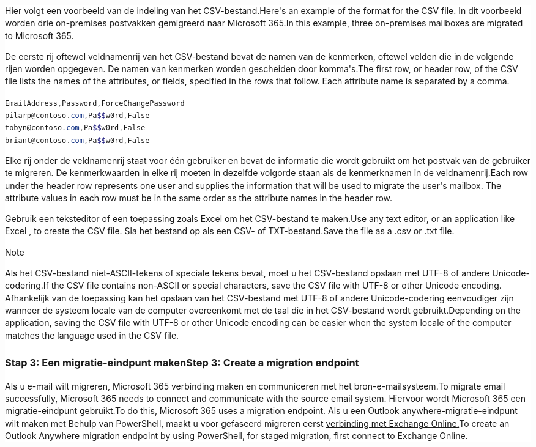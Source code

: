 <span data-ttu-id="692f8-182">Hier volgt een voorbeeld van de indeling van het CSV-bestand.</span><span class="sxs-lookup"><span data-stu-id="692f8-182">Here's an example of the format for the CSV file.</span></span> <span data-ttu-id="692f8-183">In dit voorbeeld worden drie on-premises postvakken gemigreerd naar Microsoft 365.</span><span class="sxs-lookup"><span data-stu-id="692f8-183">In this example, three on-premises mailboxes are migrated to Microsoft 365.</span></span>

<span data-ttu-id="692f8-p121">De eerste rij oftewel veldnamenrij van het CSV-bestand bevat de namen van de kenmerken, oftewel velden die in de volgende rijen worden opgegeven. De namen van kenmerken worden gescheiden door komma's.</span><span class="sxs-lookup"><span data-stu-id="692f8-p121">The first row, or header row, of the CSV file lists the names of the attributes, or fields, specified in the rows that follow. Each attribute name is separated by a comma.</span></span>

```powershell
EmailAddress,Password,ForceChangePassword
pilarp@contoso.com,Pa$$w0rd,False
tobyn@contoso.com,Pa$$w0rd,False
briant@contoso.com,Pa$$w0rd,False
```

<span data-ttu-id="692f8-p122">Elke rij onder de veldnamenrij staat voor één gebruiker en bevat de informatie die wordt gebruikt om het postvak van de gebruiker te migreren. De kenmerkwaarden in elke rij moeten in dezelfde volgorde staan als de kenmerknamen in de veldnamenrij.</span><span class="sxs-lookup"><span data-stu-id="692f8-p122">Each row under the header row represents one user and supplies the information that will be used to migrate the user's mailbox. The attribute values in each row must be in the same order as the attribute names in the header row.</span></span>

<span data-ttu-id="692f8-188">Gebruik een teksteditor of een toepassing zoals Excel om het CSV-bestand te maken.</span><span class="sxs-lookup"><span data-stu-id="692f8-188">Use any text editor, or an application like Excel , to create the CSV file.</span></span> <span data-ttu-id="692f8-189">Sla het bestand op als een CSV- of TXT-bestand.</span><span class="sxs-lookup"><span data-stu-id="692f8-189">Save the file as a .csv or .txt file.</span></span>

> [!NOTE]
> <span data-ttu-id="692f8-190">Als het CSV-bestand niet-ASCII-tekens of speciale tekens bevat, moet u het CSV-bestand opslaan met UTF-8 of andere Unicode-codering.</span><span class="sxs-lookup"><span data-stu-id="692f8-190">If the CSV file contains non-ASCII or special characters, save the CSV file with UTF-8 or other Unicode encoding.</span></span> <span data-ttu-id="692f8-191">Afhankelijk van de toepassing kan het opslaan van het CSV-bestand met UTF-8 of andere Unicode-codering eenvoudiger zijn wanneer de systeem locale van de computer overeenkomt met de taal die in het CSV-bestand wordt gebruikt.</span><span class="sxs-lookup"><span data-stu-id="692f8-191">Depending on the application, saving the CSV file with UTF-8 or other Unicode encoding can be easier when the system locale of the computer matches the language used in the CSV file.</span></span>

### <a name="step-3-create-a-migration-endpoint"></a><span data-ttu-id="692f8-192">Stap 3: Een migratie-eindpunt maken</span><span class="sxs-lookup"><span data-stu-id="692f8-192">Step 3: Create a migration endpoint</span></span>
<span data-ttu-id="692f8-193"><a name="BK_Endpoint"> </a></span><span class="sxs-lookup"><span data-stu-id="692f8-193"><a name="BK_Endpoint"> </a></span></span>

<span data-ttu-id="692f8-194">Als u e-mail wilt migreren, Microsoft 365 verbinding maken en communiceren met het bron-e-mailsysteem.</span><span class="sxs-lookup"><span data-stu-id="692f8-194">To migrate email successfully, Microsoft 365 needs to connect and communicate with the source email system.</span></span> <span data-ttu-id="692f8-195">Hiervoor wordt Microsoft 365 een migratie-eindpunt gebruikt.</span><span class="sxs-lookup"><span data-stu-id="692f8-195">To do this, Microsoft 365 uses a migration endpoint.</span></span> <span data-ttu-id="692f8-196">Als u een Outlook anywhere-migratie-eindpunt wilt maken met Behulp van PowerShell, maakt u voor gefaseerd migreren eerst [verbinding met Exchange Online.](/powershell/exchange/connect-to-exchange-online-powershell)</span><span class="sxs-lookup"><span data-stu-id="692f8-196">To create an Outlook Anywhere migration endpoint by using PowerShell, for staged migration, first [connect to Exchange Online](/powershell/exchange/connect-to-exchange-online-powershell).</span></span>
